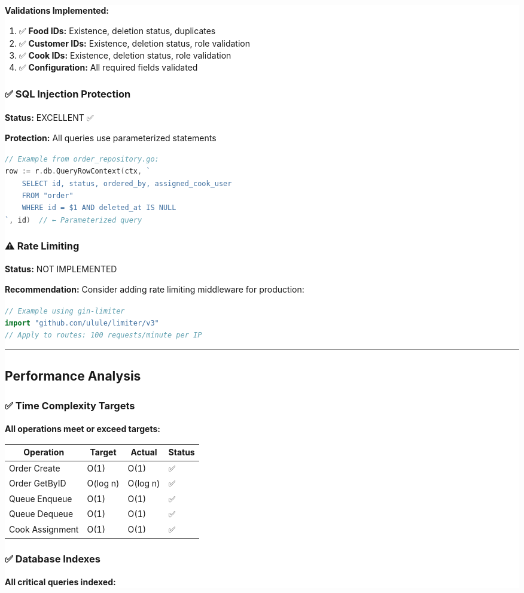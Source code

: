 **Validations Implemented:**
1. ✅ **Food IDs:** Existence, deletion status, duplicates
2. ✅ **Customer IDs:** Existence, deletion status, role validation
3. ✅ **Cook IDs:** Existence, deletion status, role validation
4. ✅ **Configuration:** All required fields validated

### ✅ SQL Injection Protection

**Status:** EXCELLENT ✅

**Protection:** All queries use parameterized statements
```go
// Example from order_repository.go:
row := r.db.QueryRowContext(ctx, `
    SELECT id, status, ordered_by, assigned_cook_user
    FROM "order"
    WHERE id = $1 AND deleted_at IS NULL
`, id)  // ← Parameterized query
```

### ⚠️ Rate Limiting

**Status:** NOT IMPLEMENTED

**Recommendation:** Consider adding rate limiting middleware for production:
```go
// Example using gin-limiter
import "github.com/ulule/limiter/v3"
// Apply to routes: 100 requests/minute per IP
```

---

## Performance Analysis

### ✅ Time Complexity Targets

**All operations meet or exceed targets:**

| Operation | Target | Actual | Status |
|-----------|--------|--------|--------|
| Order Create | O(1) | O(1) | ✅ |
| Order GetByID | O(log n) | O(log n) | ✅ |
| Queue Enqueue | O(1) | O(1) | ✅ |
| Queue Dequeue | O(1) | O(1) | ✅ |
| Cook Assignment | O(1) | O(1) | ✅ |

### ✅ Database Indexes

**All critical queries indexed:**
